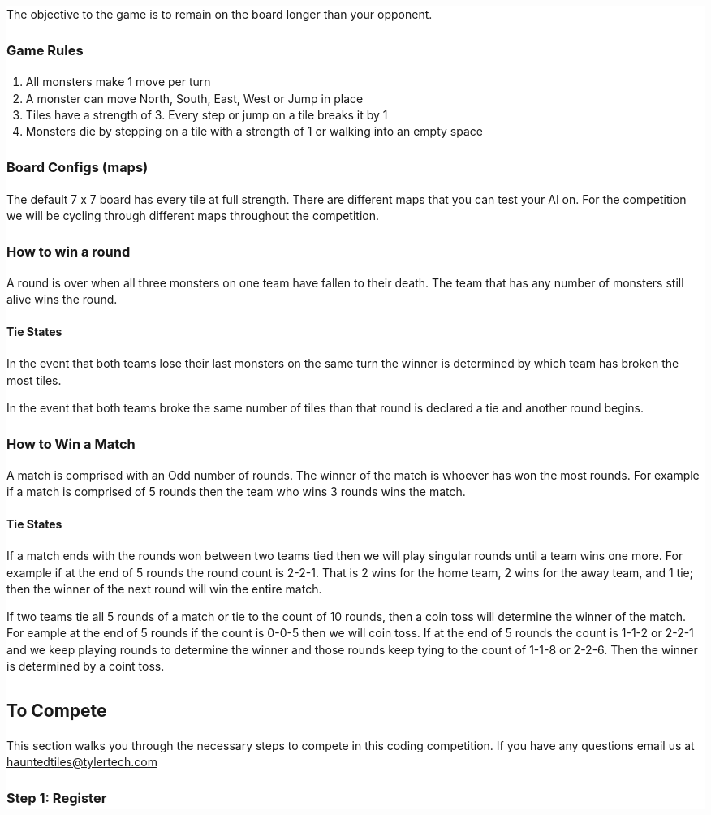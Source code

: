 The objective to the game is to remain on the board longer than your opponent.

### Game Rules

  1. All monsters make 1 move per turn
  2. A monster can move North, South, East, West or Jump in place
  3. Tiles have a strength of 3. Every step or jump on a tile breaks it by 1
  4. Monsters die by stepping on a tile with a strength of 1 or walking into an empty space

### Board Configs (maps)
The default 7 x 7 board has every tile at full strength. There are different maps that you can test your AI on. For the competition we will be cycling through different maps throughout the competition.

### How to win a round
A round is over when all three monsters on one team have fallen to their death. The team that has any number of monsters still alive wins the round.

#### Tie States

In the event that both teams lose their last monsters on the same turn the winner is determined by which team has broken the most tiles. 

In the event that both teams broke the same number of tiles than that round is declared a tie and another round begins.

### How to Win a Match

A match is comprised with an Odd number of rounds. The winner of the match is whoever has won the most rounds. For example if a match is comprised of 5 rounds then the team who wins 3 rounds wins the match.

#### Tie States

If a match ends with the rounds won between two teams tied then we will play singular rounds until a team wins one more. For example if at the end of 5 rounds the round count is 2-2-1. That is 2 wins for the home team, 2 wins for the away team, and 1 tie; then the winner of the next round will win the entire match. 

If two teams tie all 5 rounds of a match or tie to the count of 10 rounds, then a coin toss will determine the winner of the match. For eample at the end of 5 rounds if the count is 0-0-5 then we will coin toss. If at the end of 5 rounds the count is 1-1-2 or 2-2-1 and we keep playing rounds to determine the winner and those rounds keep tying to the count of 1-1-8 or 2-2-6. Then the winner is determined by a coint toss.


## To Compete

This section walks you through the necessary steps to compete in this coding competition. If you have any questions email us at hauntedtiles@tylertech.com

### Step 1: Register
